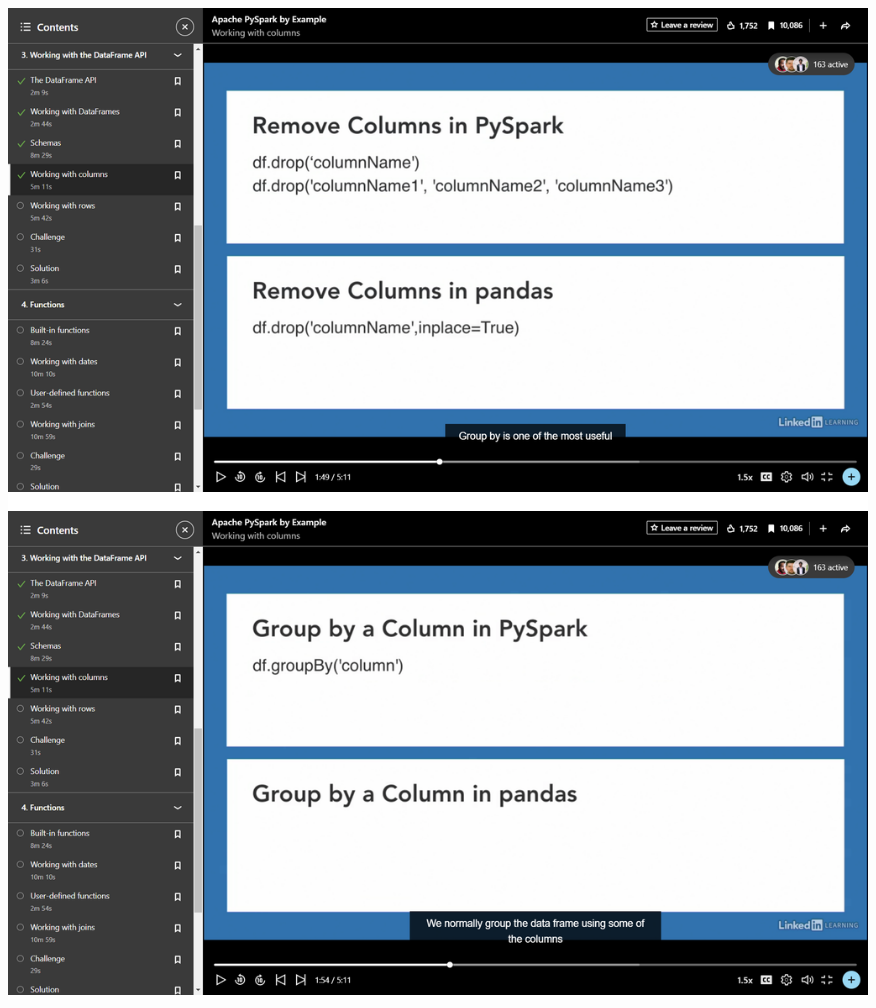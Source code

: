 ![2f63053496b1a59df4219a2bfaceaed9.png](/apache_spark/images/2f63053496b1a59df4219a2bfaceaed9.png)

![f70925b92453422969097b56c2632ba5.png](/apache_spark/images/f70925b92453422969097b56c2632ba5.png)
